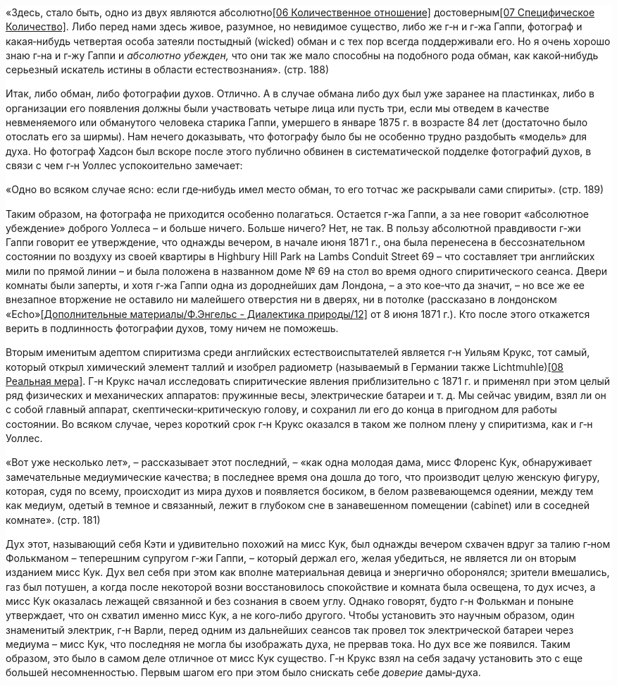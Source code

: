 «Здесь, стало быть, одно из двух являются абсолютно[[06 Количественное отношение]](#_ftn10) достоверным[[07 Специфическое Количество]](#_ftn11). Либо перед нами здесь живое, разумное, но невидимое существо, либо же г‑н и г‑жа Гаппи, фотограф и какая‑нибудь четвертая особа затеяли постыдный (wicked) обман и с тех пор всегда поддерживали его. Но я очень хорошо знаю г‑на и г‑жу Гаппи и _абсолютно убежден,_ что они так же мало способны на подобного рода обман, как какой‑нибудь серьезный искатель истины в области естествознания». (стр. 188)

Итак, либо обман, либо фотографии духов. Отлично. А в случае обмана либо дух был уже заранее на пластинках, либо в организации его появления должны были участвовать четыре лица или пусть три, если мы отведем в качестве невменяемого или обманутого человека старика Гаппи, умершего в январе 1875 г. в возрасте 84 лет (достаточно было отослать его за ширмы). Нам нечего доказывать, что фотографу было бы не особенно трудно раздобыть «модель» для духа. Но фотограф Хадсон был вскоре после этого публично обвинен в систематической подделке фотографий духов, в связи с чем г‑н Уоллес успокоительно замечает:

«Одно во всяком случае ясно: если где‑нибудь имел место обман, то его тотчас же раскрывали сами спириты». (стр. 189)

Таким образом, на фотографа не приходится особенно полагаться. Остается г‑жа Гаппи, а за нее говорит «абсолютное убеждение» доброго Уоллеса – и больше ничего. Больше ничего? Нет, не так. В пользу абсолютной правдивости г‑жи Гаппи говорит ее утверждение, что однажды вечером, в начале июня 1871 г., она была перенесена в бессознательном состоянии по воздуху из своей квартиры в Highbury Hill Park на Lambs Conduit Street 69 – что составляет три английских мили по прямой линии – и была положена в названном доме № 69 на стол во время одного спиритического сеанса. Двери комнаты были заперты, и хотя г‑жа Гаппи одна из дороднейших дам Лондона, – а это кое‑что да значит, – но все же ее внезапное вторжение не оставило ни малейшего отверстия ни в дверях, ни в потолке (рассказано в лондонском «Echo»[[Дополнительные материалы/Ф.Энгельс - Диалектика природы/12]](#_ftn12) от 8 июня 1871 г.). Кто после этого откажется верить в подлинность фотографии духов, тому ничем не поможешь.

Вторым именитым адептом спиритизма среди английских естествоиспытателей является г‑н Уильям Крукс, тот самый, который открыл химический элемент таллий и изобрел радиометр (называемый в Германии также Lichtmuhle)[[08 Реальная мера]](#_ftn13). Г‑н Крукс начал исследовать спиритические явления приблизительно с 1871 г. и применял при этом целый ряд физических и механических аппаратов: пружинные весы, электрические батареи и т. д. Мы сейчас увидим, взял ли он с собой главный аппарат, скептически‑критическую голову, и сохранил ли его до конца в пригодном для работы состоянии. Во всяком случае, через короткий срок г‑н Крукс оказался в таком же полном плену у спиритизма, как и г‑н Уоллес.

«Вот уже несколько лет», – рассказывает этот последний, – «как одна молодая дама, мисс Флоренс Кук, обнаруживает замечательные медиумические качества; в последнее время она дошла до того, что производит целую женскую фигуру, которая, судя по всему, происходит из мира духов и появляется босиком, в белом развевающемся одеянии, между тем как медиум, одетый в темное и связанный, лежит в глубоком сне в занавешенном помещении (cabinet) или в соседней комнате». (стр. 181)

Дух этот, называющий себя Кэти и удивительно похожий на мисс Кук, был однажды вечером схвачен вдруг за талию г‑ном Фолькманом – теперешним супругом г‑жи Гаппи, – который держал его, желая убедиться, не является ли он вторым изданием мисс Кук. Дух вел себя при этом как вполне материальная девица и энергично оборонялся; зрители вмешались, газ был потушен, а когда после некоторой возни восстановилось спокойствие и комната была освещена, то дух исчез, а мисс Кук оказалась лежащей связанной и без сознания в своем углу. Однако говорят, будто г‑н Фолькман и поныне утверждает, что он схватил именно мисс Кук, а не кого‑либо другого. Чтобы установить это научным образом, один знаменитый электрик, г‑н Варли, перед одним из дальнейших сеансов так провел ток электрической батареи через медиума – мисс Кук, что последняя не могла бы изображать духа, не прервав тока. Но дух все же появился. Таким образом, это было в самом деле отличное от мисс Кук существо. Г‑н Крукс взял на себя задачу установить это с еще большей несомненностью. Первым шагом его при этом было снискать себе _доверие_ дамы‑духа.

